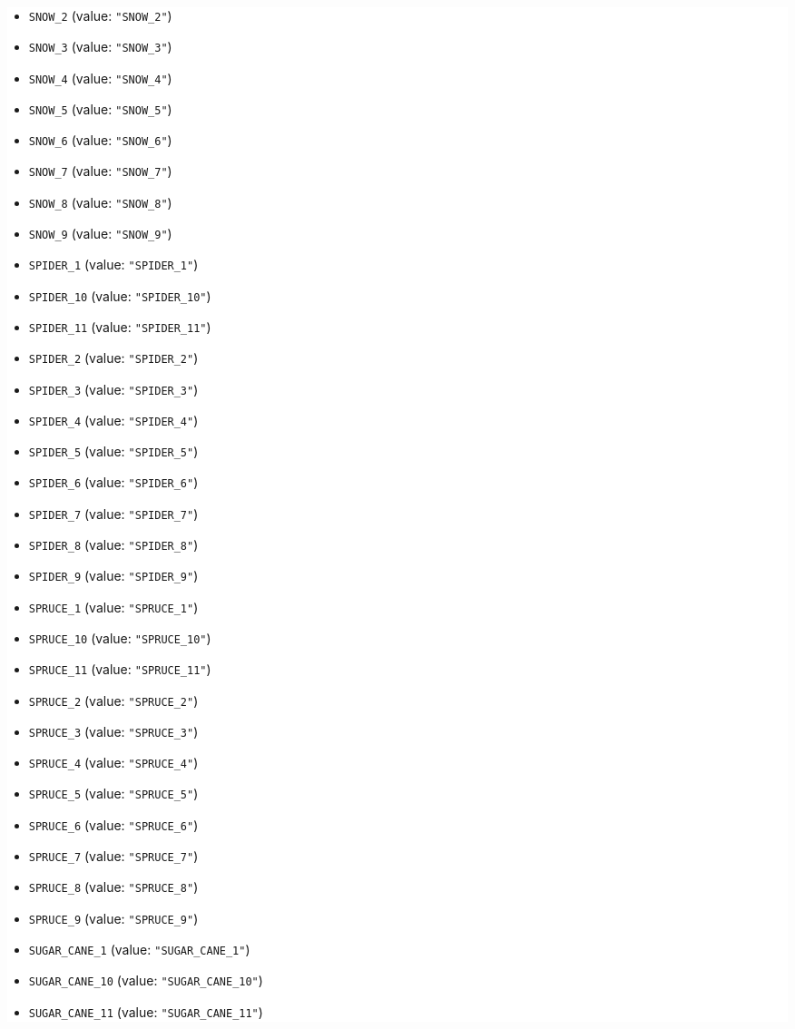 * `SNOW_2` (value: `"SNOW_2"`)

* `SNOW_3` (value: `"SNOW_3"`)

* `SNOW_4` (value: `"SNOW_4"`)

* `SNOW_5` (value: `"SNOW_5"`)

* `SNOW_6` (value: `"SNOW_6"`)

* `SNOW_7` (value: `"SNOW_7"`)

* `SNOW_8` (value: `"SNOW_8"`)

* `SNOW_9` (value: `"SNOW_9"`)

* `SPIDER_1` (value: `"SPIDER_1"`)

* `SPIDER_10` (value: `"SPIDER_10"`)

* `SPIDER_11` (value: `"SPIDER_11"`)

* `SPIDER_2` (value: `"SPIDER_2"`)

* `SPIDER_3` (value: `"SPIDER_3"`)

* `SPIDER_4` (value: `"SPIDER_4"`)

* `SPIDER_5` (value: `"SPIDER_5"`)

* `SPIDER_6` (value: `"SPIDER_6"`)

* `SPIDER_7` (value: `"SPIDER_7"`)

* `SPIDER_8` (value: `"SPIDER_8"`)

* `SPIDER_9` (value: `"SPIDER_9"`)

* `SPRUCE_1` (value: `"SPRUCE_1"`)

* `SPRUCE_10` (value: `"SPRUCE_10"`)

* `SPRUCE_11` (value: `"SPRUCE_11"`)

* `SPRUCE_2` (value: `"SPRUCE_2"`)

* `SPRUCE_3` (value: `"SPRUCE_3"`)

* `SPRUCE_4` (value: `"SPRUCE_4"`)

* `SPRUCE_5` (value: `"SPRUCE_5"`)

* `SPRUCE_6` (value: `"SPRUCE_6"`)

* `SPRUCE_7` (value: `"SPRUCE_7"`)

* `SPRUCE_8` (value: `"SPRUCE_8"`)

* `SPRUCE_9` (value: `"SPRUCE_9"`)

* `SUGAR_CANE_1` (value: `"SUGAR_CANE_1"`)

* `SUGAR_CANE_10` (value: `"SUGAR_CANE_10"`)

* `SUGAR_CANE_11` (value: `"SUGAR_CANE_11"`)

